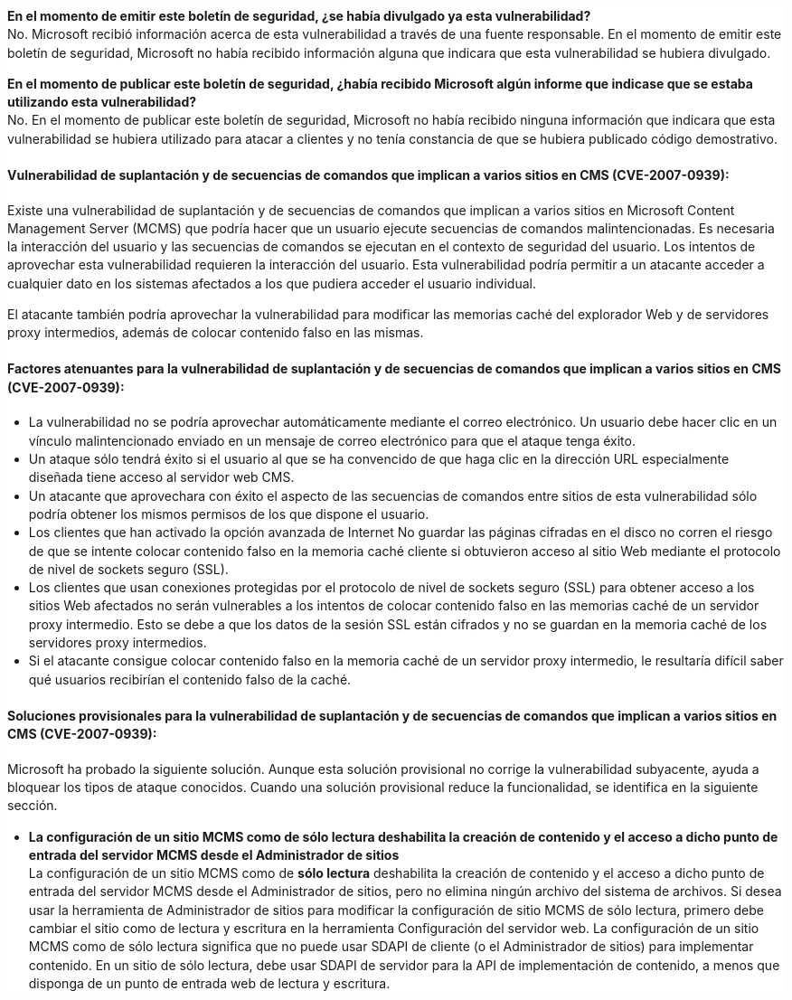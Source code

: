 **En el momento de emitir este boletín de seguridad, ¿se había divulgado ya esta vulnerabilidad?**  
No. Microsoft recibió información acerca de esta vulnerabilidad a través de una fuente responsable. En el momento de emitir este boletín de seguridad, Microsoft no había recibido información alguna que indicara que esta vulnerabilidad se hubiera divulgado.

**En el momento de publicar este boletín de seguridad, ¿había recibido Microsoft algún informe que indicase que se estaba utilizando esta vulnerabilidad?**  
No. En el momento de publicar este boletín de seguridad, Microsoft no había recibido ninguna información que indicara que esta vulnerabilidad se hubiera utilizado para atacar a clientes y no tenía constancia de que se hubiera publicado código demostrativo.

#### Vulnerabilidad de suplantación y de secuencias de comandos que implican a varios sitios en CMS (CVE-2007-0939):

Existe una vulnerabilidad de suplantación y de secuencias de comandos que implican a varios sitios en Microsoft Content Management Server (MCMS) que podría hacer que un usuario ejecute secuencias de comandos malintencionadas. Es necesaria la interacción del usuario y las secuencias de comandos se ejecutan en el contexto de seguridad del usuario. Los intentos de aprovechar esta vulnerabilidad requieren la interacción del usuario. Esta vulnerabilidad podría permitir a un atacante acceder a cualquier dato en los sistemas afectados a los que pudiera acceder el usuario individual.

El atacante también podría aprovechar la vulnerabilidad para modificar las memorias caché del explorador Web y de servidores proxy intermedios, además de colocar contenido falso en las mismas.

#### Factores atenuantes para la vulnerabilidad de suplantación y de secuencias de comandos que implican a varios sitios en CMS (CVE-2007-0939):

-   La vulnerabilidad no se podría aprovechar automáticamente mediante el correo electrónico. Un usuario debe hacer clic en un vínculo malintencionado enviado en un mensaje de correo electrónico para que el ataque tenga éxito.
-   Un ataque sólo tendrá éxito si el usuario al que se ha convencido de que haga clic en la dirección URL especialmente diseñada tiene acceso al servidor web CMS.
-   Un atacante que aprovechara con éxito el aspecto de las secuencias de comandos entre sitios de esta vulnerabilidad sólo podría obtener los mismos permisos de los que dispone el usuario.
-   Los clientes que han activado la opción avanzada de Internet No guardar las páginas cifradas en el disco no corren el riesgo de que se intente colocar contenido falso en la memoria caché cliente si obtuvieron acceso al sitio Web mediante el protocolo de nivel de sockets seguro (SSL).
-   Los clientes que usan conexiones protegidas por el protocolo de nivel de sockets seguro (SSL) para obtener acceso a los sitios Web afectados no serán vulnerables a los intentos de colocar contenido falso en las memorias caché de un servidor proxy intermedio. Esto se debe a que los datos de la sesión SSL están cifrados y no se guardan en la memoria caché de los servidores proxy intermedios.
-   Si el atacante consigue colocar contenido falso en la memoria caché de un servidor proxy intermedio, le resultaría difícil saber qué usuarios recibirían el contenido falso de la caché.

#### Soluciones provisionales para la vulnerabilidad de suplantación y de secuencias de comandos que implican a varios sitios en CMS (CVE-2007-0939):

Microsoft ha probado la siguiente solución. Aunque esta solución provisional no corrige la vulnerabilidad subyacente, ayuda a bloquear los tipos de ataque conocidos. Cuando una solución provisional reduce la funcionalidad, se identifica en la siguiente sección.

-   **La configuración de un sitio MCMS como de sólo lectura deshabilita la creación de contenido y el acceso a dicho punto de entrada del servidor MCMS desde el Administrador de sitios**  
    La configuración de un sitio MCMS como de **sólo lectura** deshabilita la creación de contenido y el acceso a dicho punto de entrada del servidor MCMS desde el Administrador de sitios, pero no elimina ningún archivo del sistema de archivos. Si desea usar la herramienta de Administrador de sitios para modificar la configuración de sitio MCMS de sólo lectura, primero debe cambiar el sitio como de lectura y escritura en la herramienta Configuración del servidor web.
    La configuración de un sitio MCMS como de sólo lectura significa que no puede usar SDAPI de cliente (o el Administrador de sitios) para implementar contenido. En un sitio de sólo lectura, debe usar SDAPI de servidor para la API de implementación de contenido, a menos que disponga de un punto de entrada web de lectura y escritura.

